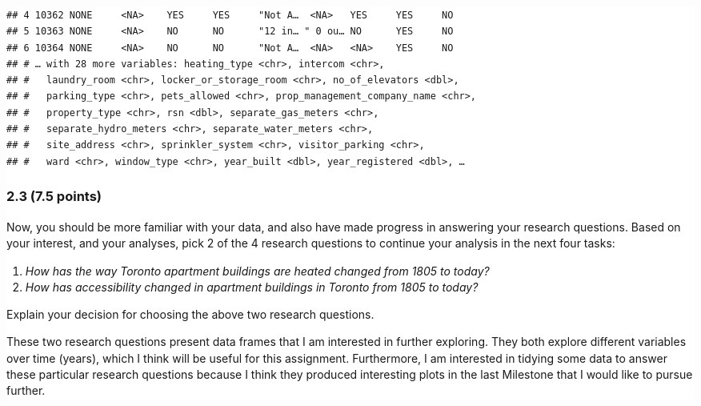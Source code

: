     ## 4 10362 NONE     <NA>    YES     YES     "Not A…  <NA>   YES     YES     NO     
    ## 5 10363 NONE     <NA>    NO      NO      "12 in… " 0 ou… NO      YES     NO     
    ## 6 10364 NONE     <NA>    NO      NO      "Not A…  <NA>   <NA>    YES     NO     
    ## # … with 28 more variables: heating_type <chr>, intercom <chr>,
    ## #   laundry_room <chr>, locker_or_storage_room <chr>, no_of_elevators <dbl>,
    ## #   parking_type <chr>, pets_allowed <chr>, prop_management_company_name <chr>,
    ## #   property_type <chr>, rsn <dbl>, separate_gas_meters <chr>,
    ## #   separate_hydro_meters <chr>, separate_water_meters <chr>,
    ## #   site_address <chr>, sprinkler_system <chr>, visitor_parking <chr>,
    ## #   ward <chr>, window_type <chr>, year_built <dbl>, year_registered <dbl>, …



### 2.3 (7.5 points)

Now, you should be more familiar with your data, and also have made
progress in answering your research questions. Based on your interest,
and your analyses, pick 2 of the 4 research questions to continue your
analysis in the next four tasks:



1.  *How has the way Toronto apartment buildings are heated changed from
    1805 to today?*
2.  *How has accessibility changed in apartment buildings in Toronto
    from 1805 to today?*



Explain your decision for choosing the above two research questions.



These two research questions present data frames that I am interested in
further exploring. They both explore different variables over time
(years), which I think will be useful for this assignment. Furthermore,
I am interested in tidying some data to answer these particular research
questions because I think they produced interesting plots in the last
Milestone that I would like to pursue further.
